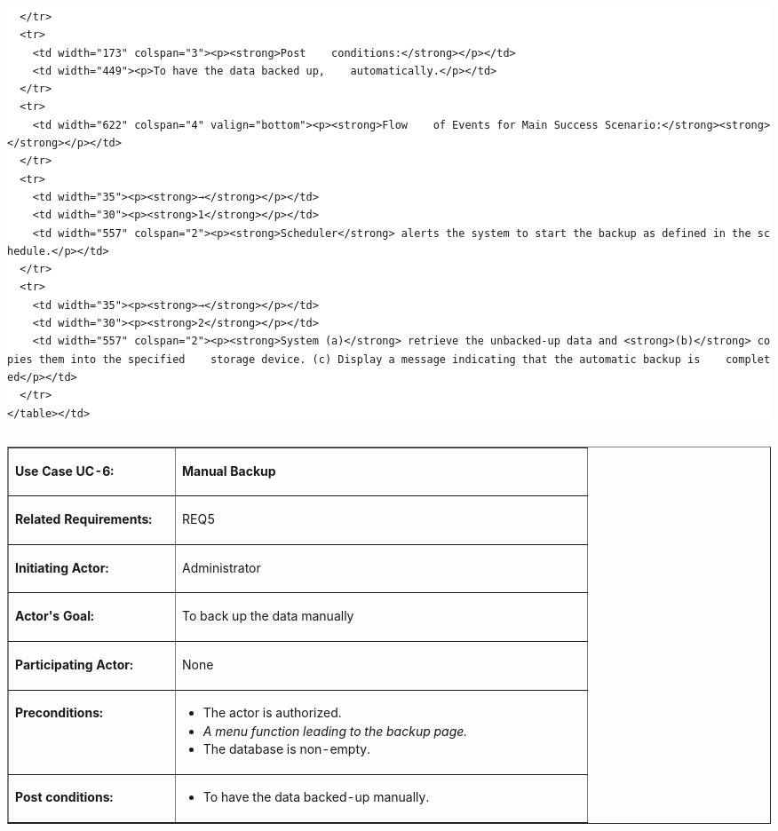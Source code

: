       </tr>
      <tr>
        <td width="173" colspan="3"><p><strong>Post    conditions:</strong></p></td>
        <td width="449"><p>To have the data backed up,    automatically.</p></td>
      </tr>
      <tr>
        <td width="622" colspan="4" valign="bottom"><p><strong>Flow    of Events for Main Success Scenario:</strong><strong> </strong></p></td>
      </tr>
      <tr>
        <td width="35"><p><strong>→</strong></p></td>
        <td width="30"><p><strong>1</strong></p></td>
        <td width="557" colspan="2"><p><strong>Scheduler</strong> alerts the system to start the backup as defined in the schedule.</p></td>
      </tr>
      <tr>
        <td width="35"><p><strong>→</strong></p></td>
        <td width="30"><p><strong>2</strong></p></td>
        <td width="557" colspan="2"><p><strong>System (a)</strong> retrieve the unbacked-up data and <strong>(b)</strong> copies them into the specified    storage device. (c) Display a message indicating that the automatic backup is    completed</p></td>
      </tr>
    </table></td>
  </tr>
  <tr>
    <td> </td>
  </tr>
  <tr>
    <td><table border="1" cellspacing="0" cellpadding="0" align="left">
      <tr>
        <td width="173" colspan="3"><p><strong>Use    Case UC-6:</strong></p></td>
        <td width="449"><p><strong>Manual    Backup</strong></p></td>
      </tr>
      <tr>
        <td width="173" colspan="3"><p><strong>Related    Requirements:</strong></p></td>
        <td width="449"><p>REQ5</p></td>
      </tr>
      <tr>
        <td width="173" colspan="3"><p><strong>Initiating    Actor:</strong></p></td>
        <td width="449"><p>Administrator</p></td>
      </tr>
      <tr>
        <td width="173" colspan="3"><p><strong>Actor's    Goal:</strong></p></td>
        <td width="449"><p>To back up the data    manually </p></td>
      </tr>
      <tr>
        <td width="173" colspan="3"><p><strong>Participating    Actor:</strong></p></td>
        <td width="449"><p>None</p></td>
      </tr>
      <tr>
        <td width="173" colspan="3"><p><strong>Preconditions:</strong></p></td>
        <td width="449"><ul>
          <li><span dir="LTR"> </span>The    actor is authorized.</li>
          <li><span dir="LTR"> </span><em>A menu function leading to    the backup page.</em></li>
          <li><span dir="LTR"> </span>The    database is non-empty.</li>
        </ul></td>
      </tr>
      <tr>
        <td width="173" colspan="3"><p><strong>Post    conditions:</strong></p></td>
        <td width="449"><ul>
          <li><span dir="LTR"> </span>To    have the data backed-up manually.</li>
        </ul></td>
      </tr>
      <tr>